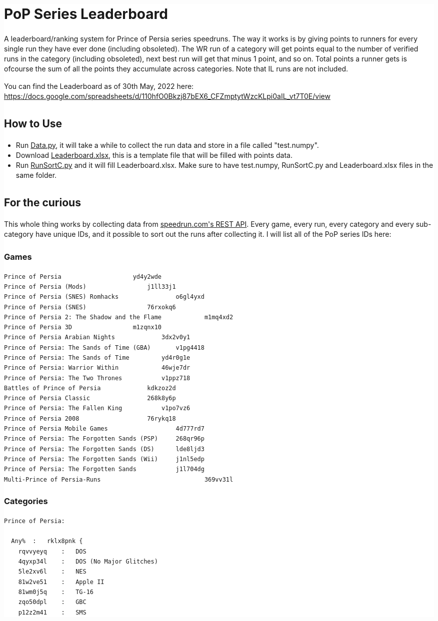 # PoP Series Leaderboard
A leaderboard/ranking system for Prince of Persia series speedruns. The way it works is by giving points to runners for every single run they have ever done (including obsoleted). The WR run of a category will get points equal to the number of verified runs in the category (including obsoleted), next best run will get that minus 1 point, and so on. Total points a runner gets is ofcourse the sum of all the points they accumulate across categories. Note that IL runs are not included.									

You can find the Leaderboard as of 30th May, 2022 here:
https://docs.google.com/spreadsheets/d/110hfO0Bkzj87bEX6_CFZmptytWzcKLpi0aIL_vt7T0E/view

## How to Use
* Run [Data.py](https://github.com/GMPranav/PoPSeriesLeaderboard/blob/main/Data.py), it will take a while to collect the run data and store in a file called "test.numpy".
* Download [Leaderboard.xlsx](https://github.com/GMPranav/PoPSeriesLeaderboard/blob/main/Leaderboard.xlsx), this is a template file that will be filled with points data.
* Run [RunSortC.py](https://github.com/GMPranav/PoPSeriesLeaderboard/blob/main/RunSortC.py) and it will fill Leaderboard.xlsx. Make sure to have test.numpy, RunSortC.py and Leaderboard.xlsx files in the same folder.

## For the curious

This whole thing works by collecting data from [speedrun.com's REST API](https://github.com/speedruncomorg/api). Every game, every run, every category and every sub-category have unique IDs, and it possible to sort out the runs after collecting it. I will list all of the PoP series IDs here:

### Games
```
Prince of Persia					yd4y2wde
Prince of Persia (Mods)					j1ll33j1
Prince of Persia (SNES) Romhacks		        o6gl4yxd
Prince of Persia (SNES)					76rxokq6
Prince of Persia 2: The Shadow and the Flame	        m1mq4xd2
Prince of Persia 3D					m1zqnx10
Prince of Persia Arabian Nights				3dx2v0y1
Prince of Persia: The Sands of Time (GBA)		v1pg4418
Prince of Persia: The Sands of Time			yd4r0g1e
Prince of Persia: Warrior Within			46wje7dr
Prince of Persia: The Two Thrones			v1ppz718
Battles of Prince of Persia				kdkzoz2d
Prince of Persia Classic				268k8y6p
Prince of Persia: The Fallen King			v1po7vz6
Prince of Persia 2008					76rykq18
Prince of Persia Mobile Games			        4d777rd7
Prince of Persia: The Forgotten Sands (PSP)		268qr96p
Prince of Persia: The Forgotten Sands (DS)		lde8ljd3
Prince of Persia: The Forgotten Sands (Wii)		j1nl5edp
Prince of Persia: The Forgotten Sands			j1l704dg
Multi-Prince of Persia-Runs                             369vv31l
```
### Categories
```
Prince of Persia:

  Any%	:	rklx8pnk {
    rqvvyeyq	:	DOS
    4qyxp34l	:	DOS (No Major Glitches)
    5le2xv6l	:	NES
    81w2ve51	:	Apple II
    81wm0j5q	:	TG-16
    zqo50dpl	:	GBC
    p12z2m41	:	SMS
```